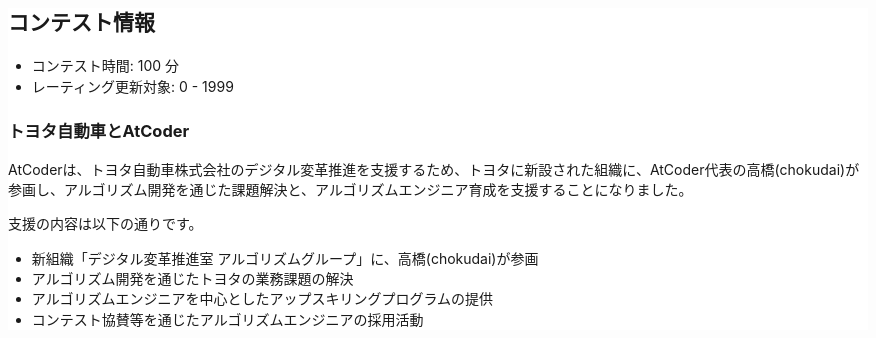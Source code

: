 
<div>

<span>

<span>

## **コンテスト情報**

<section>

<ul>

<li>
コンテスト時間: 100 分
</li>

<li>
レーティング更新対象: 0 - 
<span>
1999
</span>

</li>

</ul>

</section>

### **トヨタ自動車とAtCoder**

<section>

<p>
AtCoderは、トヨタ自動車株式会社のデジタル変革推進を支援するため、トヨタに新設された組織に、AtCoder代表の高橋(chokudai)が参画し、アルゴリズム開発を通じた課題解決と、アルゴリズムエンジニア育成を支援することになりました。
      
</p>

<p>
支援の内容は以下の通りです。
      
</p>

<ul>

<li>
新組織「デジタル変革推進室 アルゴリズムグループ」に、高橋(chokudai)が参画
</li>

<li>
アルゴリズム開発を通じたトヨタの業務課題の解決
</li>

<li>
アルゴリズムエンジニアを中心としたアップスキリングプログラムの提供
</li>

<li>
コンテスト協賛等を通じたアルゴリズムエンジニアの採用活動
</li>
